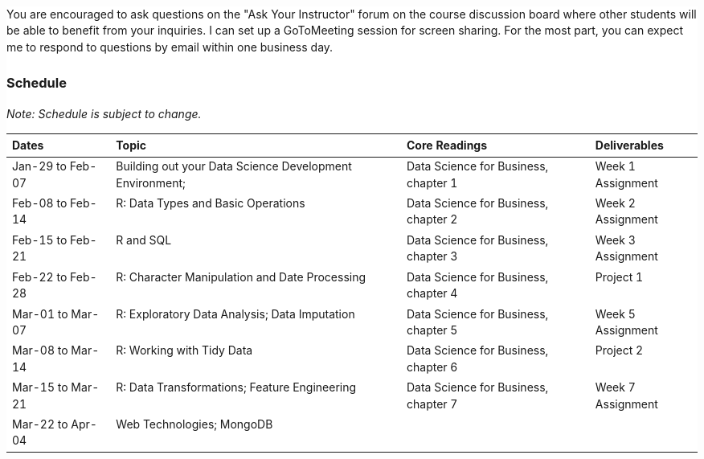 You are encouraged to ask questions on the "Ask Your Instructor" forum on the course discussion board where other students will be able to benefit from your inquiries. I can set up a GoToMeeting session for screen sharing. For the most part, you can expect me to respond to questions by email within one business day.

### Schedule

*Note: Schedule is subject to change.*

<table class="table table-striped table-hover" style="margin-left: auto; margin-right: auto;">
 <thead>
  <tr>
   <th style="text-align:left;"> Dates </th>
   <th style="text-align:left;"> Topic </th>
   <th style="text-align:left;"> Core Readings </th>
   <th style="text-align:left;"> Deliverables </th>
  </tr>
 </thead>
<tbody>
  <tr>
   <td style="text-align:left;"> Jan-29 to Feb-07 </td>
   <td style="text-align:left;"> Building out your Data Science Development Environment; </td>
   <td style="text-align:left;"> Data Science for Business, chapter 1 </td>
   <td style="text-align:left;"> Week 1 Assignment </td>
  </tr>
  <tr>
   <td style="text-align:left;"> Feb-08 to Feb-14 </td>
   <td style="text-align:left;"> R: Data Types and Basic Operations </td>
   <td style="text-align:left;"> Data Science for Business, chapter 2 </td>
   <td style="text-align:left;"> Week 2 Assignment </td>
  </tr>
  <tr>
   <td style="text-align:left;"> Feb-15 to Feb-21 </td>
   <td style="text-align:left;"> R and SQL </td>
   <td style="text-align:left;"> Data Science for Business, chapter 3 </td>
   <td style="text-align:left;"> Week 3 Assignment </td>
  </tr>
  <tr>
   <td style="text-align:left;"> Feb-22 to Feb-28 </td>
   <td style="text-align:left;"> R: Character Manipulation and Date Processing </td>
   <td style="text-align:left;"> Data Science for Business, chapter 4 </td>
   <td style="text-align:left;"> Project 1 </td>
  </tr>
  <tr>
   <td style="text-align:left;"> Mar-01 to Mar-07 </td>
   <td style="text-align:left;"> R: Exploratory Data Analysis; Data Imputation </td>
   <td style="text-align:left;"> Data Science for Business, chapter 5 </td>
   <td style="text-align:left;"> Week 5 Assignment </td>
  </tr>
  <tr>
   <td style="text-align:left;"> Mar-08 to Mar-14 </td>
   <td style="text-align:left;"> R: Working with Tidy Data </td>
   <td style="text-align:left;"> Data Science for Business, chapter 6 </td>
   <td style="text-align:left;"> Project 2 </td>
  </tr>
  <tr>
   <td style="text-align:left;"> Mar-15 to Mar-21 </td>
   <td style="text-align:left;"> R: Data Transformations; Feature Engineering </td>
   <td style="text-align:left;"> Data Science for Business, chapter 7 </td>
   <td style="text-align:left;"> Week 7 Assignment </td>
  </tr>
  <tr>
   <td style="text-align:left;"> Mar-22 to Apr-04 </td>
   <td style="text-align:left;"> Web Technologies; MongoDB </td>